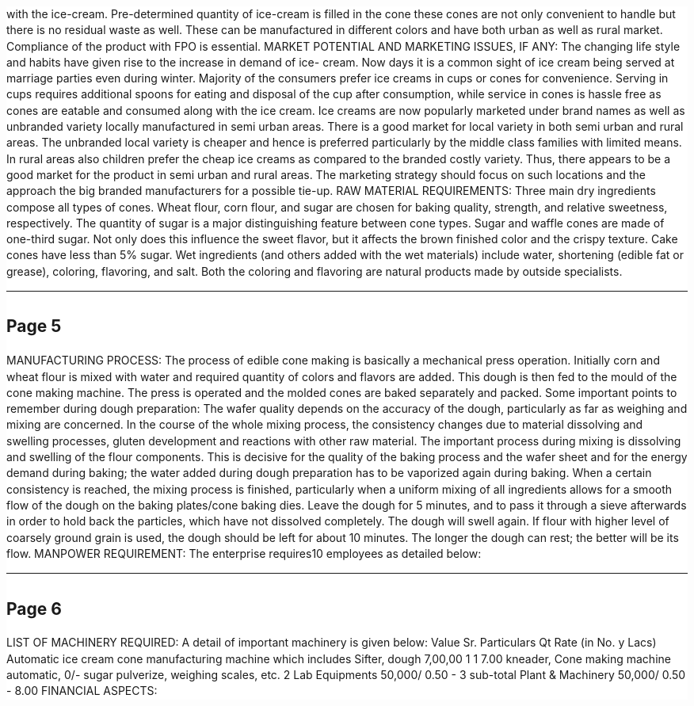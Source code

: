 with the ice-cream. Pre-determined quantity of ice-cream is filled in the cone these cones are not only convenient to handle but there is no residual waste as well. These can be manufactured in different colors and have both urban as well as rural market. Compliance of the product with FPO is essential. MARKET POTENTIAL AND MARKETING ISSUES, IF ANY: The changing life style and habits have given rise to the increase in demand of ice- cream. Now days it is a common sight of ice cream being served at marriage parties even during winter. Majority of the consumers prefer ice creams in cups or cones for convenience. Serving in cups requires additional spoons for eating and disposal of the cup after consumption, while service in cones is hassle free as cones are eatable and consumed along with the ice cream. Ice creams are now popularly marketed under brand names as well as unbranded variety locally manufactured in semi urban areas. There is a good market for local variety in both semi urban and rural areas. The unbranded local variety is cheaper and hence is preferred particularly by the middle class families with limited means. In rural areas also children prefer the cheap ice creams as compared to the branded costly variety. Thus, there appears to be a good market for the product in semi urban and rural areas. The marketing strategy should focus on such locations and the approach the big branded manufacturers for a possible tie-up. RAW MATERIAL REQUIREMENTS: Three main dry ingredients compose all types of cones. Wheat flour, corn flour, and sugar are chosen for baking quality, strength, and relative sweetness, respectively. The quantity of sugar is a major distinguishing feature between cone types. Sugar and waffle cones are made of one-third sugar. Not only does this influence the sweet flavor, but it affects the brown finished color and the crispy texture. Cake cones have less than 5% sugar. Wet ingredients (and others added with the wet materials) include water, shortening (edible fat or grease), coloring, flavoring, and salt. Both the coloring and flavoring are natural products made by outside specialists.

---

## Page 5

MANUFACTURING PROCESS: The process of edible cone making is basically a mechanical press operation. Initially corn and wheat flour is mixed with water and required quantity of colors and flavors are added. This dough is then fed to the mould of the cone making machine. The press is operated and the molded cones are baked separately and packed. Some important points to remember during dough preparation: The wafer quality depends on the accuracy of the dough, particularly as far as weighing and mixing are concerned. In the course of the whole mixing process, the consistency changes due to material dissolving and swelling processes, gluten development and reactions with other raw material. The important process during mixing is dissolving and swelling of the flour components. This is decisive for the quality of the baking process and the wafer sheet and for the energy demand during baking; the water added during dough preparation has to be vaporized again during baking. When a certain consistency is reached, the mixing process is finished, particularly when a uniform mixing of all ingredients allows for a smooth flow of the dough on the baking plates/cone baking dies. Leave the dough for 5 minutes, and to pass it through a sieve afterwards in order to hold back the particles, which have not dissolved completely. The dough will swell again. If flour with higher level of coarsely ground grain is used, the dough should be left for about 10 minutes. The longer the dough can rest; the better will be its flow. MANPOWER REQUIREMENT: The enterprise requires10 employees as detailed below:

---

## Page 6

LIST OF MACHINERY REQUIRED: A detail of important machinery is given below: Value Sr. Particulars Qt Rate (in No. y Lacs) Automatic ice cream cone manufacturing machine which includes Sifter, dough 7,00,00 1 1 7.00 kneader, Cone making machine automatic, 0/- sugar pulverize, weighing scales, etc. 2 Lab Equipments 50,000/ 0.50 - 3 sub-total Plant & Machinery 50,000/ 0.50 - 8.00 FINANCIAL ASPECTS:
